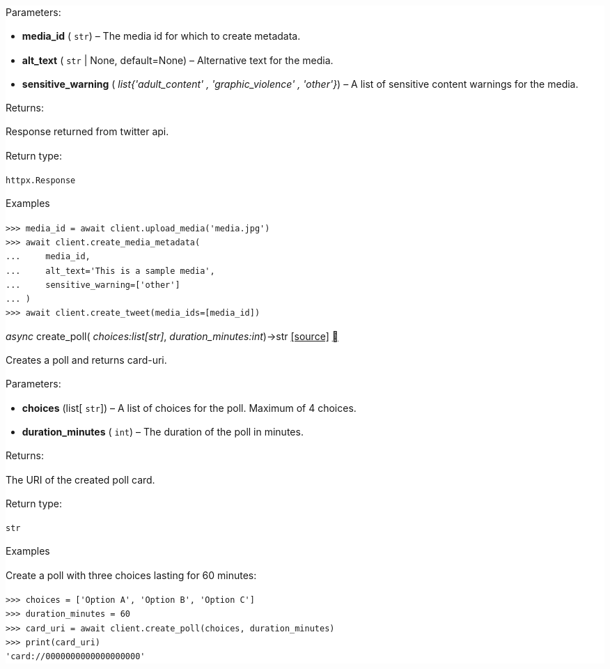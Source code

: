 Parameters:

- **media_id** ( `str`) – The media id for which to create metadata.

- **alt_text** ( `str` \| None, default=None) – Alternative text for the media.

- **sensitive_warning** ( _list{'adult_content'_ _,_ _'graphic_violence'_ _,_ _'other'}_) – A list of sensitive content warnings for the media.

Returns:

Response returned from twitter api.

Return type:

`httpx.Response`

Examples

```
>>> media_id = await client.upload_media('media.jpg')
>>> await client.create_media_metadata(
...     media_id,
...     alt_text='This is a sample media',
...     sensitive_warning=['other']
... )
>>> await client.create_tweet(media_ids=[media_id])

```

_async_ create_poll( _choices:list\[str\]_, _duration_minutes:int_)→str [\[source\]](_modules/twikit/client/client.html#Client.create_poll) [](#twikit.client.client.Client.create_poll "Link to this definition")

Creates a poll and returns card-uri.

Parameters:

- **choices** (list\[ `str`\]) – A list of choices for the poll. Maximum of 4 choices.

- **duration_minutes** ( `int`) – The duration of the poll in minutes.

Returns:

The URI of the created poll card.

Return type:

`str`

Examples

Create a poll with three choices lasting for 60 minutes:

```
>>> choices = ['Option A', 'Option B', 'Option C']
>>> duration_minutes = 60
>>> card_uri = await client.create_poll(choices, duration_minutes)
>>> print(card_uri)
'card://0000000000000000000'

```
